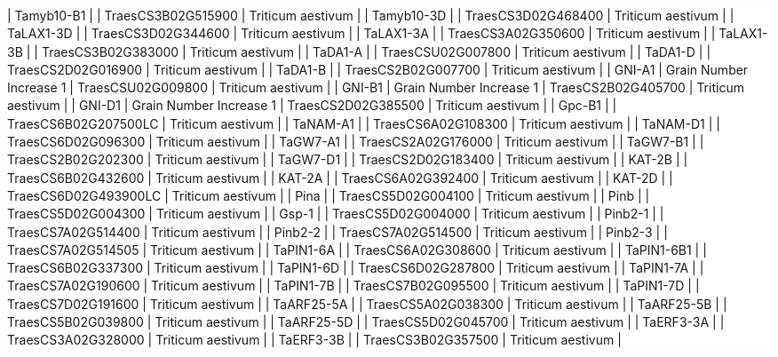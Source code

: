 | Tamyb10-B1 |  | TraesCS3B02G515900 | Triticum aestivum |
| Tamyb10-3D |  | TraesCS3D02G468400 | Triticum aestivum |
| TaLAX1-3D |  | TraesCS3D02G344600 | Triticum aestivum |
| TaLAX1-3A |  | TraesCS3A02G350600 | Triticum aestivum |
| TaLAX1-3B |  | TraesCS3B02G383000 | Triticum aestivum |
| TaDA1-A |  | TraesCSU02G007800 | Triticum aestivum |
| TaDA1-D |  | TraesCS2D02G016900 | Triticum aestivum |
| TaDA1-B |  | TraesCS2B02G007700 | Triticum aestivum |
| GNI-A1 | Grain Number Increase 1 | TraesCSU02G009800 | Triticum aestivum |
| GNI-B1 | Grain Number Increase 1 | TraesCS2B02G405700 | Triticum aestivum |
| GNI-D1 | Grain Number Increase 1 | TraesCS2D02G385500 | Triticum aestivum |
| Gpc-B1 |  | TraesCS6B02G207500LC | Triticum aestivum |
| TaNAM-A1 |  | TraesCS6A02G108300 | Triticum aestivum |
| TaNAM-D1 |  | TraesCS6D02G096300 | Triticum aestivum |
| TaGW7-A1 |  | TraesCS2A02G176000 | Triticum aestivum |
| TaGW7-B1 |  | TraesCS2B02G202300 | Triticum aestivum |
| TaGW7-D1 |  | TraesCS2D02G183400 | Triticum aestivum |
| KAT-2B |  | TraesCS6B02G432600 | Triticum aestivum |
| KAT-2A |  | TraesCS6A02G392400 | Triticum aestivum |
| KAT-2D |  | TraesCS6D02G493900LC | Triticum aestivum |
| Pina |  | TraesCS5D02G004100 | Triticum aestivum |
| Pinb |  | TraesCS5D02G004300 | Triticum aestivum |
| Gsp-1 |  | TraesCS5D02G004000 | Triticum aestivum |
| Pinb2-1 |  | TraesCS7A02G514400 | Triticum aestivum |
| Pinb2-2 |  | TraesCS7A02G514500 | Triticum aestivum |
| Pinb2-3 |  | TraesCS7A02G514505 | Triticum aestivum |
| TaPIN1-6A |  | TraesCS6A02G308600 | Triticum aestivum |
| TaPIN1-6B1 |  | TraesCS6B02G337300 | Triticum aestivum |
| TaPIN1-6D |  | TraesCS6D02G287800 | Triticum aestivum |
| TaPIN1-7A |  | TraesCS7A02G190600 | Triticum aestivum |
| TaPIN1-7B |  | TraesCS7B02G095500 | Triticum aestivum |
| TaPIN1-7D |  | TraesCS7D02G191600 | Triticum aestivum |
| TaARF25-5A |  | TraesCS5A02G038300 | Triticum aestivum |
| TaARF25-5B |  | TraesCS5B02G039800 | Triticum aestivum |
| TaARF25-5D |  | TraesCS5D02G045700 | Triticum aestivum |
| TaERF3-3A |  | TraesCS3A02G328000 | Triticum aestivum |
| TaERF3-3B |  | TraesCS3B02G357500 | Triticum aestivum |